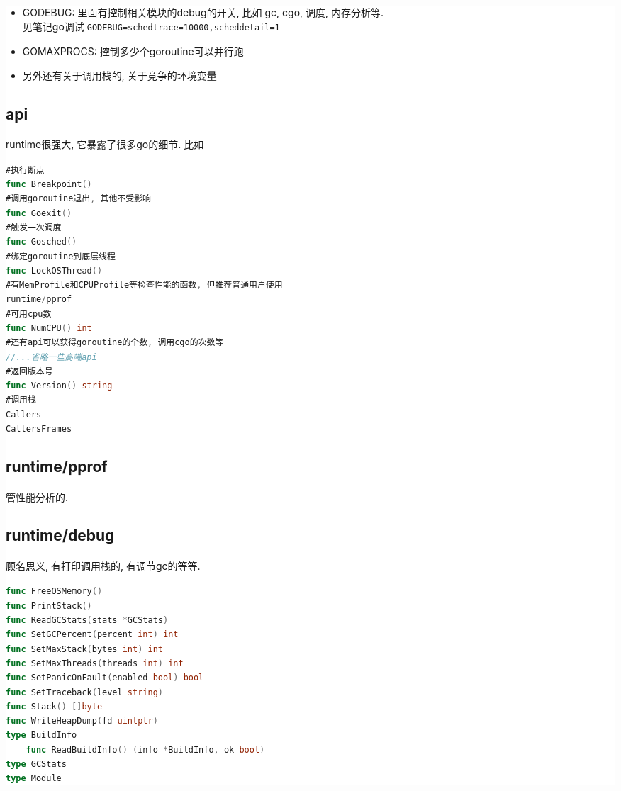 * GODEBUG: 里面有控制相关模块的debug的开关, 比如 gc, cgo, 调度, 内存分析等.  
见笔记go调试
`GODEBUG=schedtrace=10000,scheddetail=1`

* GOMAXPROCS: 控制多少个goroutine可以并行跑
* 另外还有关于调用栈的, 关于竞争的环境变量

## api
runtime很强大, 它暴露了很多go的细节. 比如
```go
#执行断点
func Breakpoint()
#调用goroutine退出, 其他不受影响
func Goexit()
#触发一次调度
func Gosched()
#绑定goroutine到底层线程
func LockOSThread()
#有MemProfile和CPUProfile等检查性能的函数, 但推荐普通用户使用
runtime/pprof
#可用cpu数
func NumCPU() int
#还有api可以获得goroutine的个数, 调用cgo的次数等
//...省略一些高端api
#返回版本号
func Version() string
#调用栈
Callers
CallersFrames
```

## runtime/pprof
管性能分析的.

## runtime/debug
顾名思义, 有打印调用栈的, 有调节gc的等等.
```go
func FreeOSMemory()
func PrintStack()
func ReadGCStats(stats *GCStats)
func SetGCPercent(percent int) int
func SetMaxStack(bytes int) int
func SetMaxThreads(threads int) int
func SetPanicOnFault(enabled bool) bool
func SetTraceback(level string)
func Stack() []byte
func WriteHeapDump(fd uintptr)
type BuildInfo
    func ReadBuildInfo() (info *BuildInfo, ok bool)
type GCStats
type Module
```
